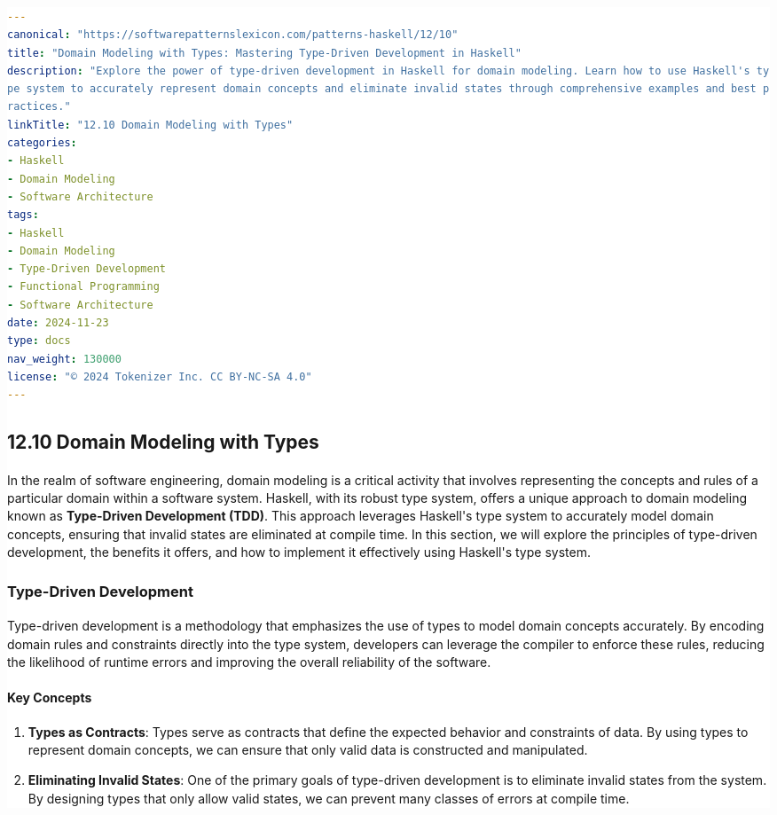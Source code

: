 ```yaml
---
canonical: "https://softwarepatternslexicon.com/patterns-haskell/12/10"
title: "Domain Modeling with Types: Mastering Type-Driven Development in Haskell"
description: "Explore the power of type-driven development in Haskell for domain modeling. Learn how to use Haskell's type system to accurately represent domain concepts and eliminate invalid states through comprehensive examples and best practices."
linkTitle: "12.10 Domain Modeling with Types"
categories:
- Haskell
- Domain Modeling
- Software Architecture
tags:
- Haskell
- Domain Modeling
- Type-Driven Development
- Functional Programming
- Software Architecture
date: 2024-11-23
type: docs
nav_weight: 130000
license: "© 2024 Tokenizer Inc. CC BY-NC-SA 4.0"
---
```


## 12.10 Domain Modeling with Types

In the realm of software engineering, domain modeling is a critical activity that involves representing the concepts and rules of a particular domain within a software system. Haskell, with its robust type system, offers a unique approach to domain modeling known as **Type-Driven Development (TDD)**. This approach leverages Haskell's type system to accurately model domain concepts, ensuring that invalid states are eliminated at compile time. In this section, we will explore the principles of type-driven development, the benefits it offers, and how to implement it effectively using Haskell's type system.

### Type-Driven Development

Type-driven development is a methodology that emphasizes the use of types to model domain concepts accurately. By encoding domain rules and constraints directly into the type system, developers can leverage the compiler to enforce these rules, reducing the likelihood of runtime errors and improving the overall reliability of the software.

#### Key Concepts

1. **Types as Contracts**: Types serve as contracts that define the expected behavior and constraints of data. By using types to represent domain concepts, we can ensure that only valid data is constructed and manipulated.

2. **Eliminating Invalid States**: One of the primary goals of type-driven development is to eliminate invalid states from the system. By designing types that only allow valid states, we can prevent many classes of errors at compile time.
